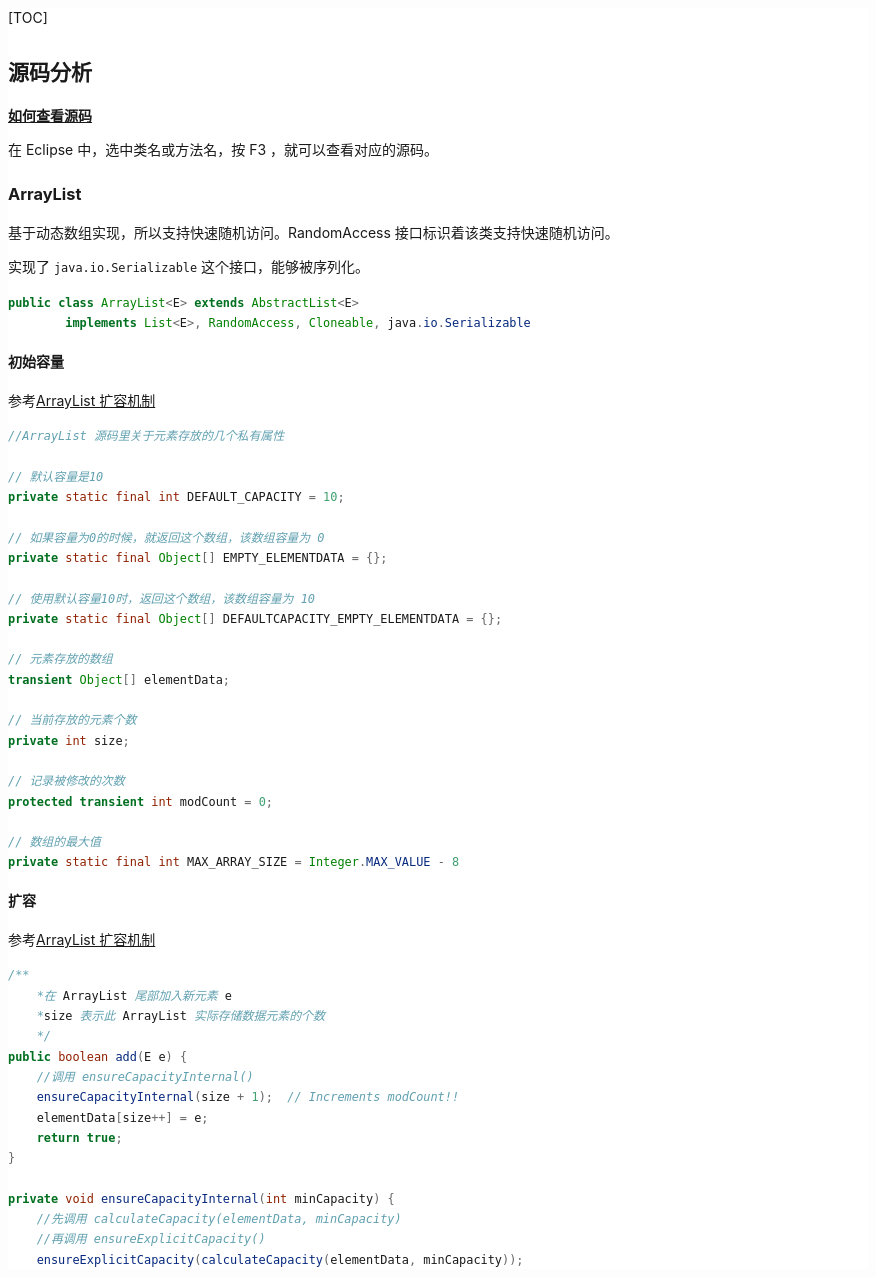 [TOC]

## 源码分析

[**如何查看源码**](<https://www.cnblogs.com/lxmyhappy/p/7084097.html>)

在 Eclipse 中，选中类名或方法名，按 F3 ，就可以查看对应的源码。

### ArrayList

基于动态数组实现，所以支持快速随机访问。RandomAccess 接口标识着该类支持快速随机访问。

实现了 `java.io.Serializable` 这个接口，能够被序列化。

```java
public class ArrayList<E> extends AbstractList<E>
        implements List<E>, RandomAccess, Cloneable, java.io.Serializable
```

#### 初始容量

参考[ArrayList 扩容机制](<https://www.imooc.com/article/278549>)

```java
//ArrayList 源码里关于元素存放的几个私有属性

// 默认容量是10
private static final int DEFAULT_CAPACITY = 10;

// 如果容量为0的时候，就返回这个数组，该数组容量为 0
private static final Object[] EMPTY_ELEMENTDATA = {};

// 使用默认容量10时，返回这个数组，该数组容量为 10
private static final Object[] DEFAULTCAPACITY_EMPTY_ELEMENTDATA = {};

// 元素存放的数组
transient Object[] elementData;

// 当前存放的元素个数
private int size;

// 记录被修改的次数
protected transient int modCount = 0;

// 数组的最大值
private static final int MAX_ARRAY_SIZE = Integer.MAX_VALUE - 8
```

#### 扩容

参考[ArrayList 扩容机制](<https://www.jianshu.com/p/14d5f89d46a3>)

```java
/**
	*在 ArrayList 尾部加入新元素 e
	*size 表示此 ArrayList 实际存储数据元素的个数
	*/
public boolean add(E e) {
    //调用 ensureCapacityInternal()
    ensureCapacityInternal(size + 1);  // Increments modCount!!
    elementData[size++] = e;
    return true;
}

private void ensureCapacityInternal(int minCapacity) {
    //先调用 calculateCapacity(elementData, minCapacity)
    //再调用 ensureExplicitCapacity()
    ensureExplicitCapacity(calculateCapacity(elementData, minCapacity));
```